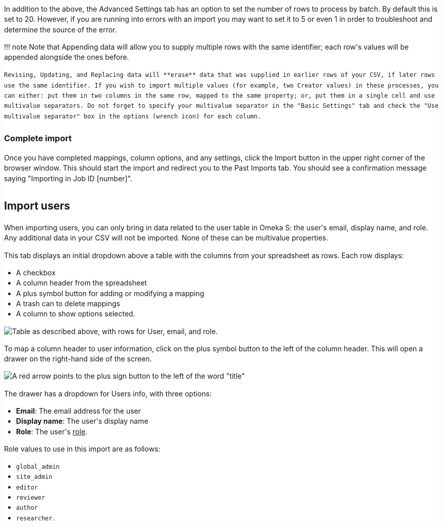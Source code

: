 In addition to the above, the Advanced Settings tab has an option to set the number of rows to process by batch. By default this is set to 20. However, if you are running into errors with an import you may want to set it to 5 or even 1 in order to troubleshoot and determine the source of the error.

!!! note
	Note that Appending data will allow you to supply multiple rows with the same identifier; each row's values will be appended alongside the ones before.

	Revising, Updating, and Replacing data will **erase** data that was supplied in earlier rows of your CSV, if later rows use the same identifier. If you wish to import multiple values (for example, two Creator values) in these processes, you can either: put them in two columns in the same row, mapped to the same property; or, put them in a single cell and use multivalue separators. Do not forget to specify your multivalue separator in the "Basic Settings" tab and check the "Use multivalue separator" box in the options (wrench icon) for each column.

### Complete import
Once you have completed mappings, column options, and any settings, click the Import button in the upper right corner of the browser window. This should start the import and redirect you to the Past Imports tab. You should see a confirmation message saying "Importing in Job ID [number]".

## Import users
When importing users, you can only bring in data related to the user table in Omeka S: the user's email, display name, and role. Any additional data in your CSV will not be imported. None of these can be multivalue properties.

This tab displays an initial dropdown above a table with the columns from your spreadsheet as rows. Each row displays:

- A checkbox
- A column header from the spreadsheet
- A plus symbol button for adding or modifying a mapping
- A trash can to delete mappings
- A column to show options selected.

![Table as described above, with rows for User, email, and role.](../modules/modulesfiles/csvimport_users.png)

To map a column header to user information, click on the plus symbol button to the left of the column header. This will open a drawer on the right-hand side of the screen.

![A red arrow points to the plus sign button to the left of the word "title"](../modules/modulesfiles/csvimport_usersMapButton.png)

The drawer has a dropdown for Users info, with three options:

- **Email**: The email address for the user
- **Display name**: The user's display name
- **Role**: The user's [role](../admin/users.md#roles-and-permissions).

Role values to use in this import are as follows:

- `global_admin`
- `site_admin`
- `editor`
- `reviewer`
- `author`
- `researcher`.
